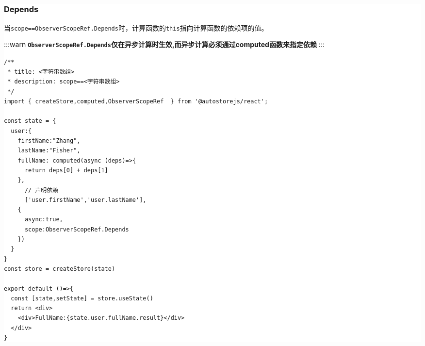 
### Depends

当`scope==ObserverScopeRef.Depends`时，计算函数的`this`指向计算函数的依赖项的值。

:::warn
**`ObserverScopeRef.Depends`仅在异步计算时生效,而异步计算必须通过computed函数来指定依赖**
:::
 
```tsx
/**
 * title: <字符串数组>
 * description: scope==<字符串数组>
 */
import { createStore,computed,ObserverScopeRef  } from '@autostorejs/react'; 

const state = {
  user:{
    firstName:"Zhang",
    lastName:"Fisher",
    fullName: computed(async (deps)=>{ 
      return deps[0] + deps[1]
    },
      // 声明依赖
      ['user.firstName','user.lastName'], 
    {      
      async:true,
      scope:ObserverScopeRef.Depends
    }) 
  }
} 
const store = createStore(state)

export default ()=>{
  const [state,setState] = store.useState()
  return <div> 
    <div>FullName:{state.user.fullName.result}</div>
  </div>
}

```  
 
 
 
